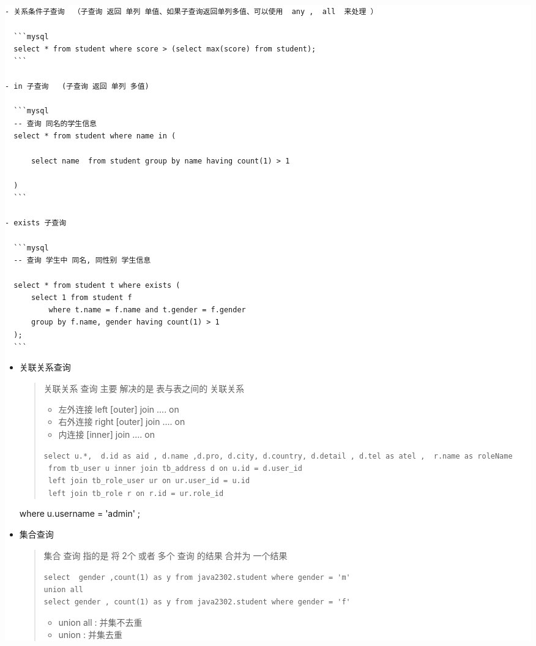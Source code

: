     - 关系条件子查询  （子查询 返回 单列 单值、如果子查询返回单列多值、可以使用  any ,  all  来处理 ）

      ```mysql
      select * from student where score > (select max(score) from student);
      ```

    - in 子查询   (子查询 返回 单列 多值) 

      ```mysql
      -- 查询 同名的学生信息 
      select * from student where name in (
      
          select name  from student group by name having count(1) > 1
      
      )
      ```

    - exists 子查询

      ```mysql
      -- 查询 学生中 同名, 同性别 学生信息 
      
      select * from student t where exists (
          select 1 from student f 
              where t.name = f.name and t.gender = f.gender
          group by f.name, gender having count(1) > 1
      );
      ```

- 关联关系查询

  > 关联关系 查询 主要 解决的是  表与表之间的 关联关系 
  >
  > - 左外连接   left  [outer]  join   ....  on 
  > - 右外连接  right [outer] join   .... on
  > - 内连接    [inner]  join  ....  on 
  >
  > ```mysql
  > select u.*,  d.id as aid , d.name ,d.pro, d.city, d.country, d.detail , d.tel as atel ,  r.name as roleName
  >  from tb_user u inner join tb_address d on u.id = d.user_id 
  >  left join tb_role_user ur on ur.user_id = u.id 
  >  left join tb_role r on r.id = ur.role_id 
  > ```

     where u.username = 'admin' ;

    ```
  
    ```

- 集合查询

  > 集合 查询 指的是 将 2个 或者 多个 查询 的结果 合并为  一个结果 
  >
  > ```mysql
  > select  gender ,count(1) as y from java2302.student where gender = 'm' 
  > union all
  > select gender , count(1) as y from java2302.student where gender = 'f' 
  > ```
  >
  > - union all  :  并集不去重
  > - union  :  并集去重
